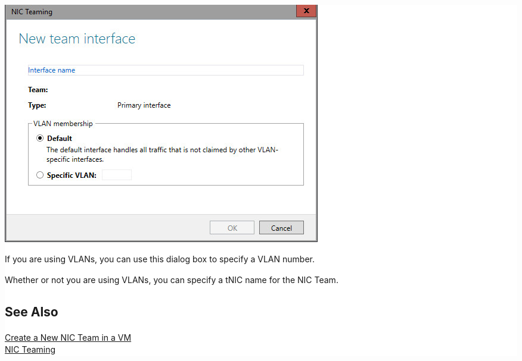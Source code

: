 ![](../../media/Create-a-New-NIC-Team-on-a-Host-Computer-or-VM/nict_newteaminterface.jpg)  
  
If you are using VLANs, you can use this dialog box to specify a VLAN number.  
  
Whether or  not you are using VLANs, you can specify a tNIC name for the NIC Team.  
  
## See Also  
[Create a New NIC Team in a VM](../../technologies/nic-teaming/Create-a-New-NIC-Team-in-a-VM.md)  
[NIC Teaming](NIC-Teaming.md)  
  

